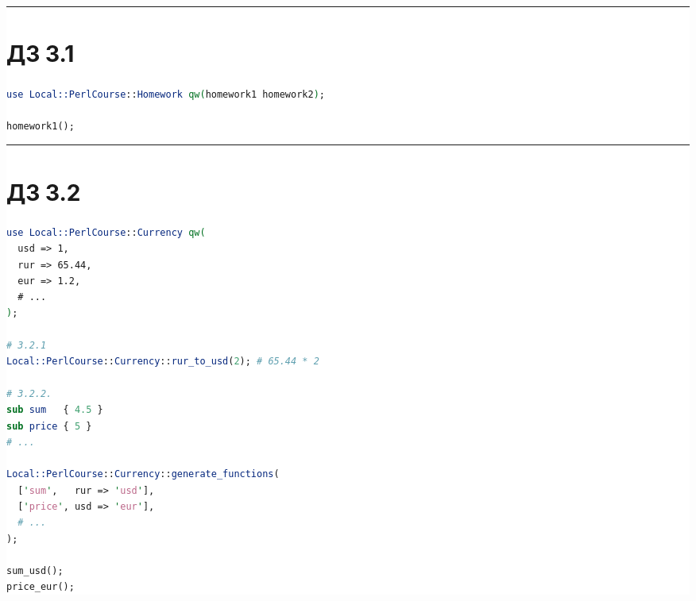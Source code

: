 
---

# ДЗ 3.1

```perl
use Local::PerlCourse::Homework qw(homework1 homework2);

homework1();
```
---

# ДЗ 3.2

```perl
use Local::PerlCourse::Currency qw(
  usd => 1,
  rur => 65.44,
  eur => 1.2,
  # ...
);

# 3.2.1
Local::PerlCourse::Currency::rur_to_usd(2); # 65.44 * 2

# 3.2.2.
sub sum   { 4.5 }
sub price { 5 }
# ...

Local::PerlCourse::Currency::generate_functions(
  ['sum',   rur => 'usd'],
  ['price', usd => 'eur'],
  # ...
);

sum_usd();
price_eur();
```
